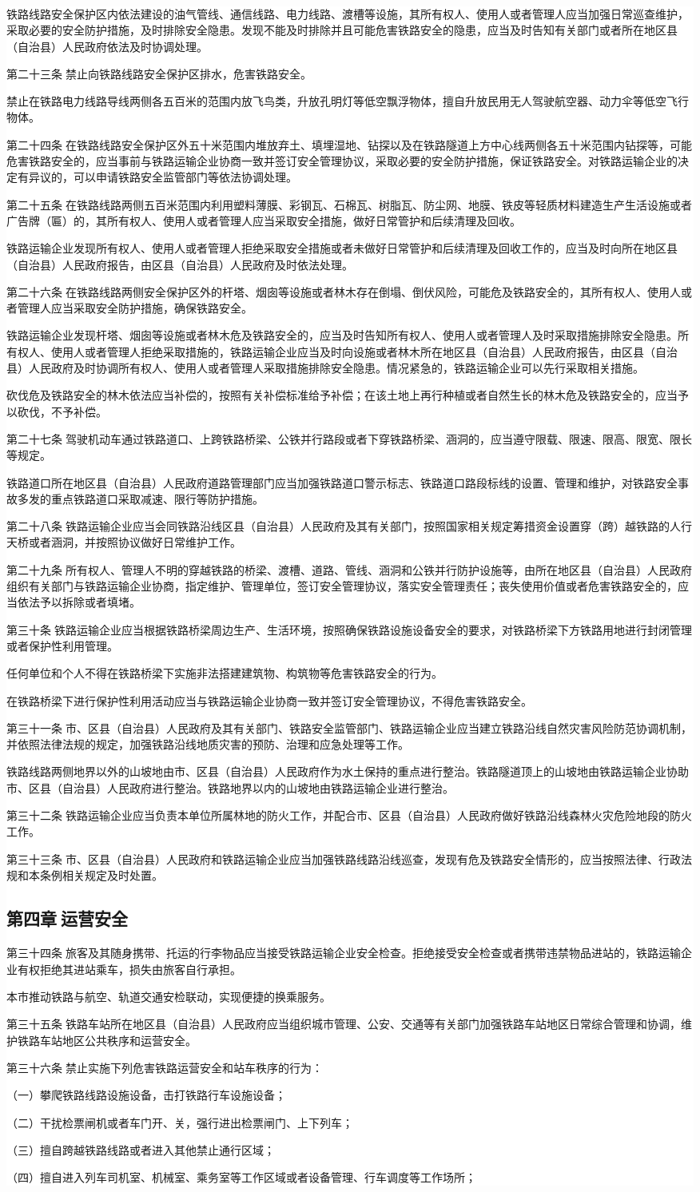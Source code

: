铁路线路安全保护区内依法建设的油气管线、通信线路、电力线路、渡槽等设施，其所有权人、使用人或者管理人应当加强日常巡查维护，采取必要的安全防护措施，及时排除安全隐患。发现不能及时排除并且可能危害铁路安全的隐患，应当及时告知有关部门或者所在地区县（自治县）人民政府依法及时协调处理。

第二十三条 禁止向铁路线路安全保护区排水，危害铁路安全。

禁止在铁路电力线路导线两侧各五百米的范围内放飞鸟类，升放孔明灯等低空飘浮物体，擅自升放民用无人驾驶航空器、动力伞等低空飞行物体。

第二十四条 在铁路线路安全保护区外五十米范围内堆放弃土、填埋湿地、钻探以及在铁路隧道上方中心线两侧各五十米范围内钻探等，可能危害铁路安全的，应当事前与铁路运输企业协商一致并签订安全管理协议，采取必要的安全防护措施，保证铁路安全。对铁路运输企业的决定有异议的，可以申请铁路安全监管部门等依法协调处理。

第二十五条 在铁路线路两侧五百米范围内利用塑料薄膜、彩钢瓦、石棉瓦、树脂瓦、防尘网、地膜、铁皮等轻质材料建造生产生活设施或者广告牌（匾）的，其所有权人、使用人或者管理人应当采取安全措施，做好日常管护和后续清理及回收。

铁路运输企业发现所有权人、使用人或者管理人拒绝采取安全措施或者未做好日常管护和后续清理及回收工作的，应当及时向所在地区县（自治县）人民政府报告，由区县（自治县）人民政府及时依法处理。

第二十六条 在铁路线路两侧安全保护区外的杆塔、烟囱等设施或者林木存在倒塌、倒伏风险，可能危及铁路安全的，其所有权人、使用人或者管理人应当采取安全防护措施，确保铁路安全。

铁路运输企业发现杆塔、烟囱等设施或者林木危及铁路安全的，应当及时告知所有权人、使用人或者管理人及时采取措施排除安全隐患。所有权人、使用人或者管理人拒绝采取措施的，铁路运输企业应当及时向设施或者林木所在地区县（自治县）人民政府报告，由区县（自治县）人民政府及时协调所有权人、使用人或者管理人采取措施排除安全隐患。情况紧急的，铁路运输企业可以先行采取相关措施。

砍伐危及铁路安全的林木依法应当补偿的，按照有关补偿标准给予补偿；在该土地上再行种植或者自然生长的林木危及铁路安全的，应当予以砍伐，不予补偿。

第二十七条 驾驶机动车通过铁路道口、上跨铁路桥梁、公铁并行路段或者下穿铁路桥梁、涵洞的，应当遵守限载、限速、限高、限宽、限长等规定。

铁路道口所在地区县（自治县）人民政府道路管理部门应当加强铁路道口警示标志、铁路道口路段标线的设置、管理和维护，对铁路安全事故多发的重点铁路道口采取减速、限行等防护措施。

第二十八条 铁路运输企业应当会同铁路沿线区县（自治县）人民政府及其有关部门，按照国家相关规定筹措资金设置穿（跨）越铁路的人行天桥或者涵洞，并按照协议做好日常维护工作。

第二十九条 所有权人、管理人不明的穿越铁路的桥梁、渡槽、道路、管线、涵洞和公铁并行防护设施等，由所在地区县（自治县）人民政府组织有关部门与铁路运输企业协商，指定维护、管理单位，签订安全管理协议，落实安全管理责任；丧失使用价值或者危害铁路安全的，应当依法予以拆除或者填堵。

第三十条 铁路运输企业应当根据铁路桥梁周边生产、生活环境，按照确保铁路设施设备安全的要求，对铁路桥梁下方铁路用地进行封闭管理或者保护性利用管理。

任何单位和个人不得在铁路桥梁下实施非法搭建建筑物、构筑物等危害铁路安全的行为。

在铁路桥梁下进行保护性利用活动应当与铁路运输企业协商一致并签订安全管理协议，不得危害铁路安全。

第三十一条 市、区县（自治县）人民政府及其有关部门、铁路安全监管部门、铁路运输企业应当建立铁路沿线自然灾害风险防范协调机制，并依照法律法规的规定，加强铁路沿线地质灾害的预防、治理和应急处理等工作。

铁路线路两侧地界以外的山坡地由市、区县（自治县）人民政府作为水土保持的重点进行整治。铁路隧道顶上的山坡地由铁路运输企业协助市、区县（自治县）人民政府进行整治。铁路地界以内的山坡地由铁路运输企业进行整治。

第三十二条 铁路运输企业应当负责本单位所属林地的防火工作，并配合市、区县（自治县）人民政府做好铁路沿线森林火灾危险地段的防火工作。

第三十三条 市、区县（自治县）人民政府和铁路运输企业应当加强铁路线路沿线巡查，发现有危及铁路安全情形的，应当按照法律、行政法规和本条例相关规定及时处置。

## 第四章 运营安全

第三十四条 旅客及其随身携带、托运的行李物品应当接受铁路运输企业安全检查。拒绝接受安全检查或者携带违禁物品进站的，铁路运输企业有权拒绝其进站乘车，损失由旅客自行承担。

本市推动铁路与航空、轨道交通安检联动，实现便捷的换乘服务。

第三十五条 铁路车站所在地区县（自治县）人民政府应当组织城市管理、公安、交通等有关部门加强铁路车站地区日常综合管理和协调，维护铁路车站地区公共秩序和运营安全。

第三十六条 禁止实施下列危害铁路运营安全和站车秩序的行为：

（一）攀爬铁路线路设施设备，击打铁路行车设施设备；

（二）干扰检票闸机或者车门开、关，强行进出检票闸门、上下列车；

（三）擅自跨越铁路线路或者进入其他禁止通行区域；

（四）擅自进入列车司机室、机械室、乘务室等工作区域或者设备管理、行车调度等工作场所；
